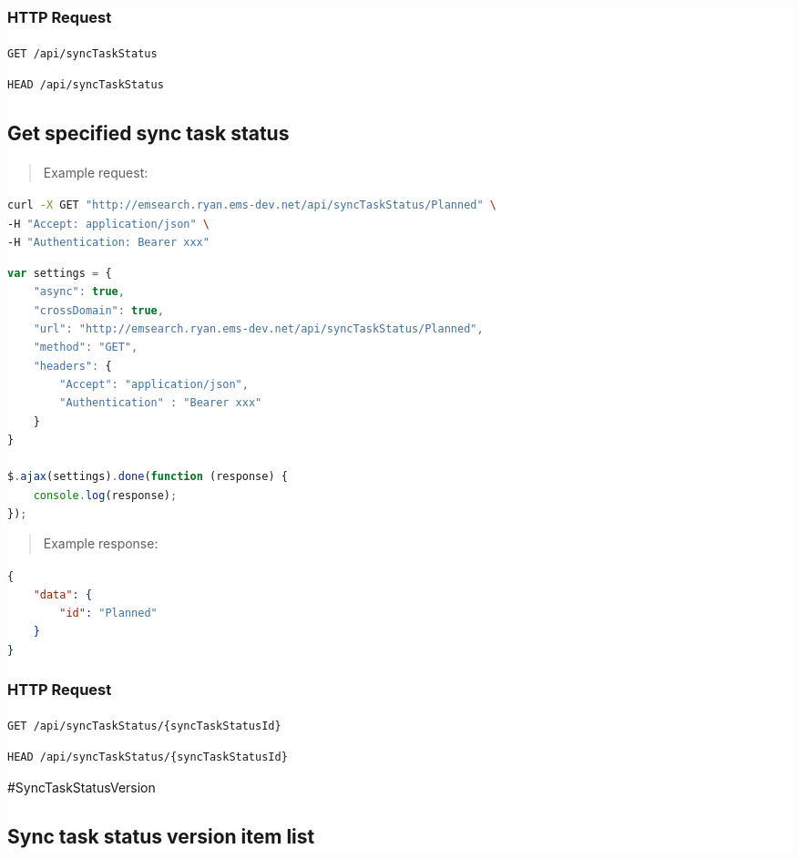 ### HTTP Request
`GET /api/syncTaskStatus`

`HEAD /api/syncTaskStatus`





## Get specified sync task status

> Example request:

```bash
curl -X GET "http://emsearch.ryan.ems-dev.net/api/syncTaskStatus/Planned" \
-H "Accept: application/json" \
-H "Authentication: Bearer xxx"

```

```javascript
var settings = {
    "async": true,
    "crossDomain": true,
    "url": "http://emsearch.ryan.ems-dev.net/api/syncTaskStatus/Planned",
    "method": "GET",
    "headers": {
        "Accept": "application/json",
        "Authentication" : "Bearer xxx"
    }
}

$.ajax(settings).done(function (response) {
    console.log(response);
});
```

> Example response:

```json
{
    "data": {
        "id": "Planned"
    }
}
```

### HTTP Request
`GET /api/syncTaskStatus/{syncTaskStatusId}`

`HEAD /api/syncTaskStatus/{syncTaskStatusId}`




#SyncTaskStatusVersion

## Sync task status version item list
